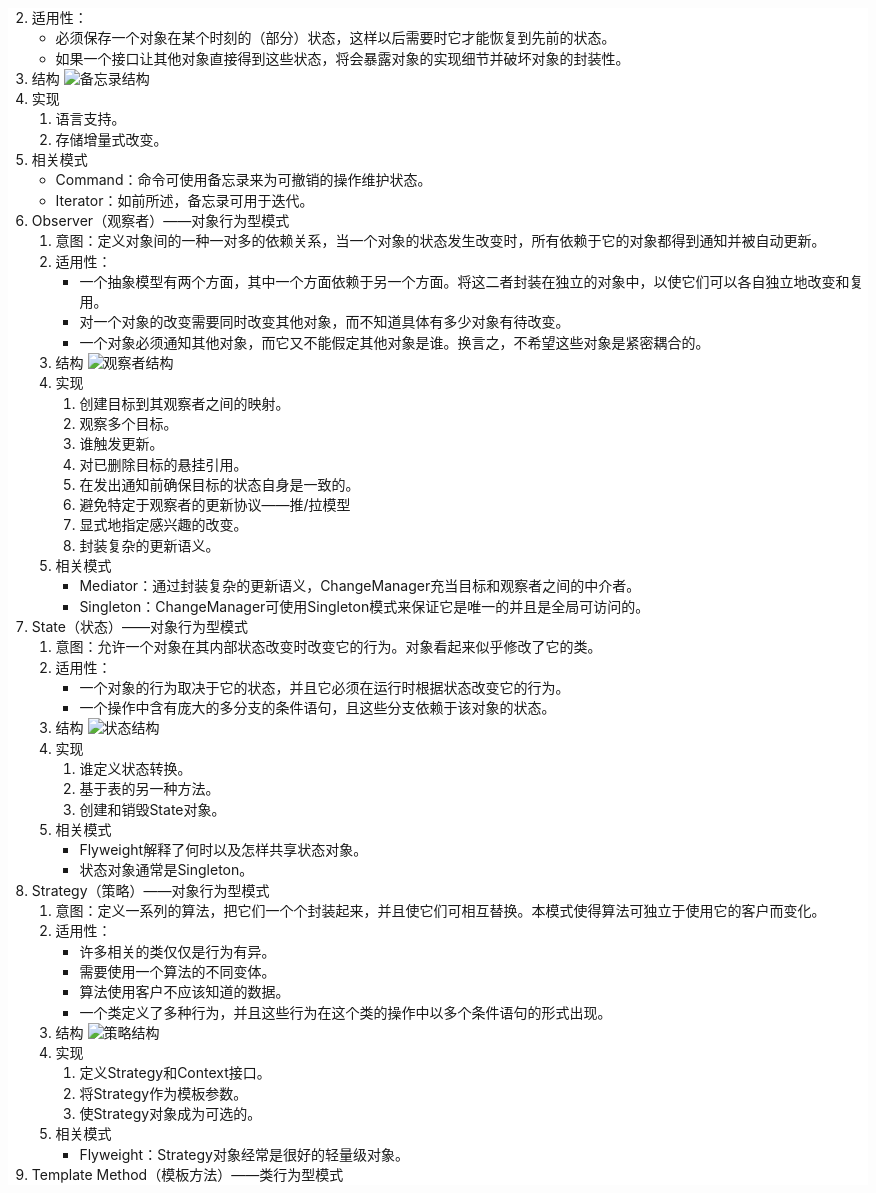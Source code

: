    2. 适用性：
      - 必须保存一个对象在某个时刻的（部分）状态，这样以后需要时它才能恢复到先前的状态。
      - 如果一个接口让其他对象直接得到这些状态，将会暴露对象的实现细节并破坏对象的封装性。
   3. 结构
      ![备忘录结构](https://cdn.jsdelivr.net/gh/n20u/PicBed/blogs/knowledge_combing/20220712103329.png)
   4. 实现
      1. 语言支持。
      2. 存储增量式改变。
   5. 相关模式
      - Command：命令可使用备忘录来为可撤销的操作维护状态。
      - Iterator：如前所述，备忘录可用于迭代。
7. Observer（观察者）——对象行为型模式
   1. 意图：定义对象间的一种一对多的依赖关系，当一个对象的状态发生改变时，所有依赖于它的对象都得到通知并被自动更新。
   2. 适用性：
      - 一个抽象模型有两个方面，其中一个方面依赖于另一个方面。将这二者封装在独立的对象中，以使它们可以各自独立地改变和复用。
      - 对一个对象的改变需要同时改变其他对象，而不知道具体有多少对象有待改变。
      - 一个对象必须通知其他对象，而它又不能假定其他对象是谁。换言之，不希望这些对象是紧密耦合的。
   3. 结构
      ![观察者结构](https://cdn.jsdelivr.net/gh/n20u/PicBed/blogs/knowledge_combing/20220712162404.png)
   4. 实现
      1. 创建目标到其观察者之间的映射。
      2. 观察多个目标。
      3. 谁触发更新。
      4. 对已删除目标的悬挂引用。
      5. 在发出通知前确保目标的状态自身是一致的。
      6. 避免特定于观察者的更新协议——推/拉模型
      7. 显式地指定感兴趣的改变。
      8. 封装复杂的更新语义。
   5. 相关模式
      - Mediator：通过封装复杂的更新语义，ChangeManager充当目标和观察者之间的中介者。
      - Singleton：ChangeManager可使用Singleton模式来保证它是唯一的并且是全局可访问的。
8. State（状态）——对象行为型模式
   1. 意图：允许一个对象在其内部状态改变时改变它的行为。对象看起来似乎修改了它的类。
   2. 适用性：
      - 一个对象的行为取决于它的状态，并且它必须在运行时根据状态改变它的行为。
      - 一个操作中含有庞大的多分支的条件语句，且这些分支依赖于该对象的状态。
   3. 结构
      ![状态结构](https://cdn.jsdelivr.net/gh/n20u/PicBed/blogs/knowledge_combing/20220712163733.png)
   4. 实现
      1. 谁定义状态转换。
      2. 基于表的另一种方法。
      3. 创建和销毁State对象。
   5. 相关模式
      - Flyweight解释了何时以及怎样共享状态对象。
      - 状态对象通常是Singleton。
9. Strategy（策略）——对象行为型模式
   1. 意图：定义一系列的算法，把它们一个个封装起来，并且使它们可相互替换。本模式使得算法可独立于使用它的客户而变化。
   2. 适用性：
      - 许多相关的类仅仅是行为有异。
      - 需要使用一个算法的不同变体。
      - 算法使用客户不应该知道的数据。
      - 一个类定义了多种行为，并且这些行为在这个类的操作中以多个条件语句的形式出现。
   3. 结构
      ![策略结构](https://cdn.jsdelivr.net/gh/n20u/PicBed/blogs/knowledge_combing/20220712164808.png)
   4. 实现
      1. 定义Strategy和Context接口。
      2. 将Strategy作为模板参数。
      3. 使Strategy对象成为可选的。
   5. 相关模式
      - Flyweight：Strategy对象经常是很好的轻量级对象。
10. Template Method（模板方法）——类行为型模式